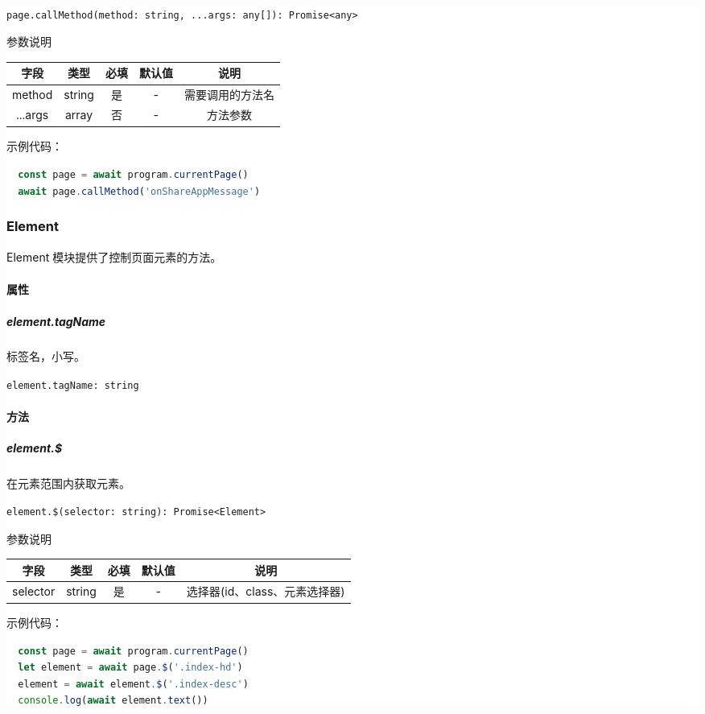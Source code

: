`page.callMethod(method: string, ...args: any[]): Promise<any>`


参数说明

|字段|类型|必填|默认值|说明|
|:-:|:-:|:-:|:-:|:-:|
|method|string|是|-|需要调用的方法名|
|...args|array|否|-|方法参数|


示例代码：
```js
  const page = await program.currentPage()
  await page.callMethod('onShareAppMessage')
```



### Element
Element 模块提供了控制页面元素的方法。

#### 属性

##### element.tagName

标签名，小写。

`element.tagName: string`


#### 方法

##### element.$

在元素范围内获取元素。

`element.$(selector: string): Promise<Element>`


参数说明

|字段|类型|必填|默认值|说明|
|:-:|:-:|:-:|:-:|:-:|
|selector|string|是|-|选择器(id、class、元素选择器)|

示例代码：
```js
  const page = await program.currentPage()
  let element = await page.$('.index-hd')
  element = await element.$('.index-desc')
  console.log(await element.text())
```


